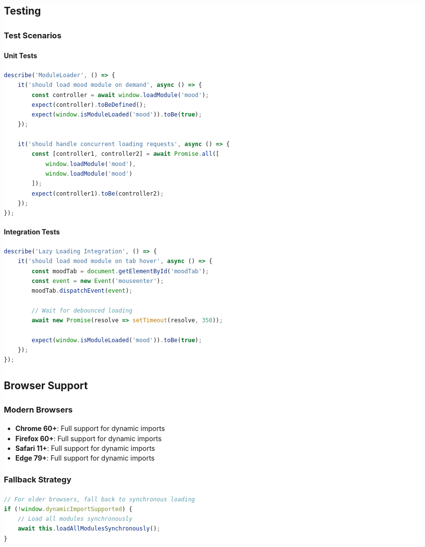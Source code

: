 ## Testing

### Test Scenarios

#### Unit Tests
```javascript
describe('ModuleLoader', () => {
    it('should load mood module on demand', async () => {
        const controller = await window.loadModule('mood');
        expect(controller).toBeDefined();
        expect(window.isModuleLoaded('mood')).toBe(true);
    });

    it('should handle concurrent loading requests', async () => {
        const [controller1, controller2] = await Promise.all([
            window.loadModule('mood'),
            window.loadModule('mood')
        ]);
        expect(controller1).toBe(controller2);
    });
});
```

#### Integration Tests
```javascript
describe('Lazy Loading Integration', () => {
    it('should load mood module on tab hover', async () => {
        const moodTab = document.getElementById('moodTab');
        const event = new Event('mouseenter');
        moodTab.dispatchEvent(event);

        // Wait for debounced loading
        await new Promise(resolve => setTimeout(resolve, 350));

        expect(window.isModuleLoaded('mood')).toBe(true);
    });
});
```

## Browser Support

### Modern Browsers
- **Chrome 60+**: Full support for dynamic imports
- **Firefox 60+**: Full support for dynamic imports
- **Safari 11+**: Full support for dynamic imports
- **Edge 79+**: Full support for dynamic imports

### Fallback Strategy
```javascript
// For older browsers, fall back to synchronous loading
if (!window.dynamicImportSupported) {
    // Load all modules synchronously
    await this.loadAllModulesSynchronously();
}
```
